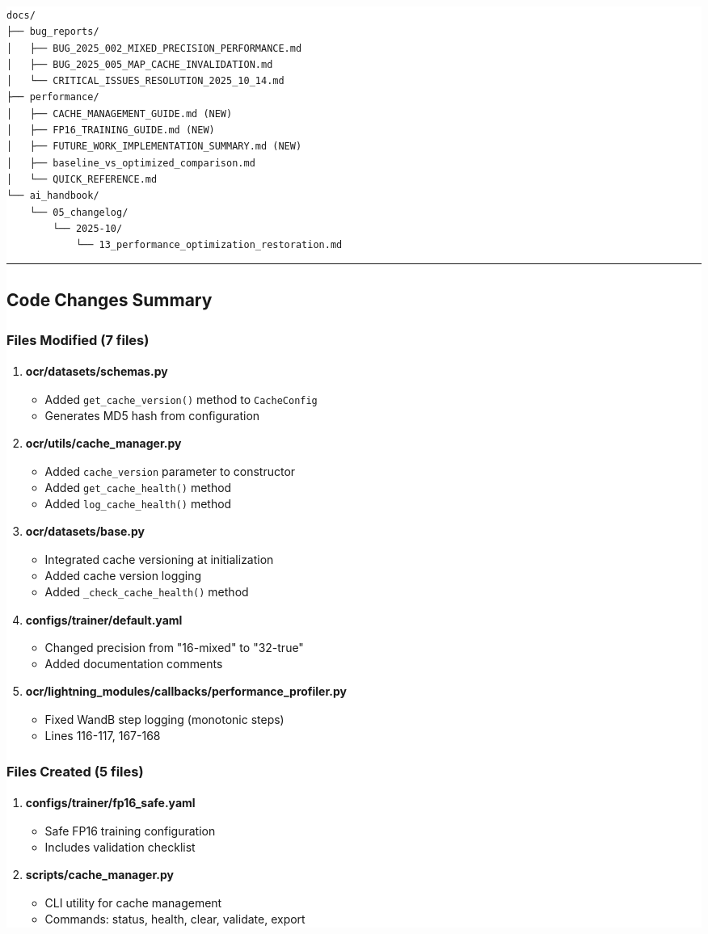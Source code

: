 ```
docs/
├── bug_reports/
│   ├── BUG_2025_002_MIXED_PRECISION_PERFORMANCE.md
│   ├── BUG_2025_005_MAP_CACHE_INVALIDATION.md
│   └── CRITICAL_ISSUES_RESOLUTION_2025_10_14.md
├── performance/
│   ├── CACHE_MANAGEMENT_GUIDE.md (NEW)
│   ├── FP16_TRAINING_GUIDE.md (NEW)
│   ├── FUTURE_WORK_IMPLEMENTATION_SUMMARY.md (NEW)
│   ├── baseline_vs_optimized_comparison.md
│   └── QUICK_REFERENCE.md
└── ai_handbook/
    └── 05_changelog/
        └── 2025-10/
            └── 13_performance_optimization_restoration.md
```

---

## Code Changes Summary

### Files Modified (7 files)

1. **ocr/datasets/schemas.py**
   - Added `get_cache_version()` method to `CacheConfig`
   - Generates MD5 hash from configuration

2. **ocr/utils/cache_manager.py**
   - Added `cache_version` parameter to constructor
   - Added `get_cache_health()` method
   - Added `log_cache_health()` method

3. **ocr/datasets/base.py**
   - Integrated cache versioning at initialization
   - Added cache version logging
   - Added `_check_cache_health()` method

4. **configs/trainer/default.yaml**
   - Changed precision from "16-mixed" to "32-true"
   - Added documentation comments

5. **ocr/lightning_modules/callbacks/performance_profiler.py**
   - Fixed WandB step logging (monotonic steps)
   - Lines 116-117, 167-168

### Files Created (5 files)

1. **configs/trainer/fp16_safe.yaml**
   - Safe FP16 training configuration
   - Includes validation checklist

2. **scripts/cache_manager.py**
   - CLI utility for cache management
   - Commands: status, health, clear, validate, export
